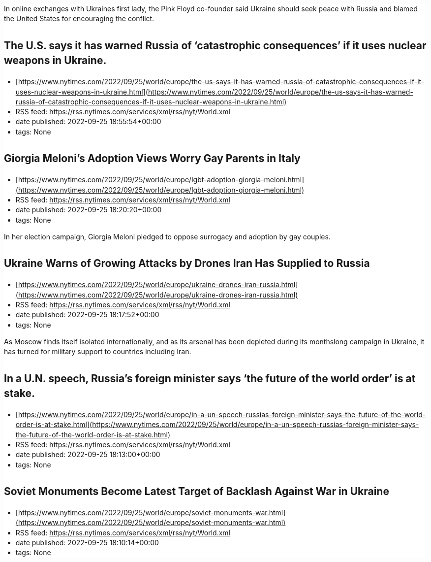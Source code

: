 In online exchanges with Ukraines first lady, the Pink Floyd co-founder said Ukraine should seek peace with Russia and blamed the United States for encouraging the conflict.

## The U.S. says it has warned Russia of ‘catastrophic consequences’ if it uses nuclear weapons in Ukraine.
 - [https://www.nytimes.com/2022/09/25/world/europe/the-us-says-it-has-warned-russia-of-catastrophic-consequences-if-it-uses-nuclear-weapons-in-ukraine.html](https://www.nytimes.com/2022/09/25/world/europe/the-us-says-it-has-warned-russia-of-catastrophic-consequences-if-it-uses-nuclear-weapons-in-ukraine.html)
 - RSS feed: https://rss.nytimes.com/services/xml/rss/nyt/World.xml
 - date published: 2022-09-25 18:55:54+00:00
 - tags: None



## Giorgia Meloni’s Adoption Views Worry Gay Parents in Italy
 - [https://www.nytimes.com/2022/09/25/world/europe/lgbt-adoption-giorgia-meloni.html](https://www.nytimes.com/2022/09/25/world/europe/lgbt-adoption-giorgia-meloni.html)
 - RSS feed: https://rss.nytimes.com/services/xml/rss/nyt/World.xml
 - date published: 2022-09-25 18:20:20+00:00
 - tags: None

In her election campaign, Giorgia Meloni pledged to oppose surrogacy and adoption by gay couples.

## Ukraine Warns of Growing Attacks by Drones Iran Has Supplied to Russia
 - [https://www.nytimes.com/2022/09/25/world/europe/ukraine-drones-iran-russia.html](https://www.nytimes.com/2022/09/25/world/europe/ukraine-drones-iran-russia.html)
 - RSS feed: https://rss.nytimes.com/services/xml/rss/nyt/World.xml
 - date published: 2022-09-25 18:17:52+00:00
 - tags: None

As Moscow finds itself isolated internationally, and as its arsenal has been depleted during its monthslong campaign in Ukraine, it has turned for military support to countries including Iran.

## In a U.N. speech, Russia’s foreign minister says ‘the future of the world order’ is at stake.
 - [https://www.nytimes.com/2022/09/25/world/europe/in-a-un-speech-russias-foreign-minister-says-the-future-of-the-world-order-is-at-stake.html](https://www.nytimes.com/2022/09/25/world/europe/in-a-un-speech-russias-foreign-minister-says-the-future-of-the-world-order-is-at-stake.html)
 - RSS feed: https://rss.nytimes.com/services/xml/rss/nyt/World.xml
 - date published: 2022-09-25 18:13:00+00:00
 - tags: None



## Soviet Monuments Become Latest Target of Backlash Against War in Ukraine
 - [https://www.nytimes.com/2022/09/25/world/europe/soviet-monuments-war.html](https://www.nytimes.com/2022/09/25/world/europe/soviet-monuments-war.html)
 - RSS feed: https://rss.nytimes.com/services/xml/rss/nyt/World.xml
 - date published: 2022-09-25 18:10:14+00:00
 - tags: None
